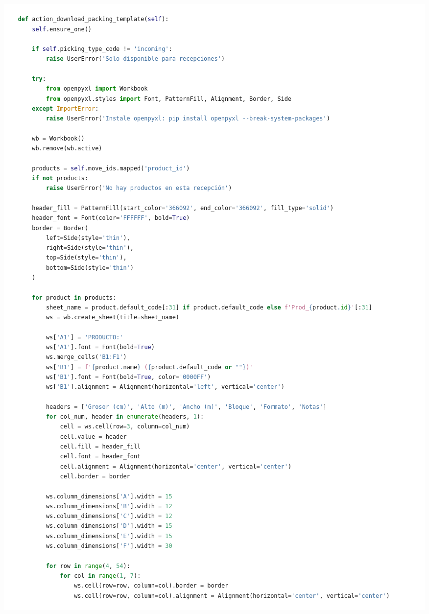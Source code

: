 ```py
    
    def action_download_packing_template(self):
        self.ensure_one()
        
        if self.picking_type_code != 'incoming':
            raise UserError('Solo disponible para recepciones')
        
        try:
            from openpyxl import Workbook
            from openpyxl.styles import Font, PatternFill, Alignment, Border, Side
        except ImportError:
            raise UserError('Instale openpyxl: pip install openpyxl --break-system-packages')
        
        wb = Workbook()
        wb.remove(wb.active)
        
        products = self.move_ids.mapped('product_id')
        if not products:
            raise UserError('No hay productos en esta recepción')
        
        header_fill = PatternFill(start_color='366092', end_color='366092', fill_type='solid')
        header_font = Font(color='FFFFFF', bold=True)
        border = Border(
            left=Side(style='thin'),
            right=Side(style='thin'),
            top=Side(style='thin'),
            bottom=Side(style='thin')
        )
        
        for product in products:
            sheet_name = product.default_code[:31] if product.default_code else f'Prod_{product.id}'[:31]
            ws = wb.create_sheet(title=sheet_name)
            
            ws['A1'] = 'PRODUCTO:'
            ws['A1'].font = Font(bold=True)
            ws.merge_cells('B1:F1')
            ws['B1'] = f'{product.name} ({product.default_code or ""})'
            ws['B1'].font = Font(bold=True, color='0000FF')
            ws['B1'].alignment = Alignment(horizontal='left', vertical='center')
            
            headers = ['Grosor (cm)', 'Alto (m)', 'Ancho (m)', 'Bloque', 'Formato', 'Notas']
            for col_num, header in enumerate(headers, 1):
                cell = ws.cell(row=3, column=col_num)
                cell.value = header
                cell.fill = header_fill
                cell.font = header_font
                cell.alignment = Alignment(horizontal='center', vertical='center')
                cell.border = border
            
            ws.column_dimensions['A'].width = 15
            ws.column_dimensions['B'].width = 12
            ws.column_dimensions['C'].width = 12
            ws.column_dimensions['D'].width = 15
            ws.column_dimensions['E'].width = 15
            ws.column_dimensions['F'].width = 30
            
            for row in range(4, 54):
                for col in range(1, 7):
                    ws.cell(row=row, column=col).border = border
                    ws.cell(row=row, column=col).alignment = Alignment(horizontal='center', vertical='center')
        
```
